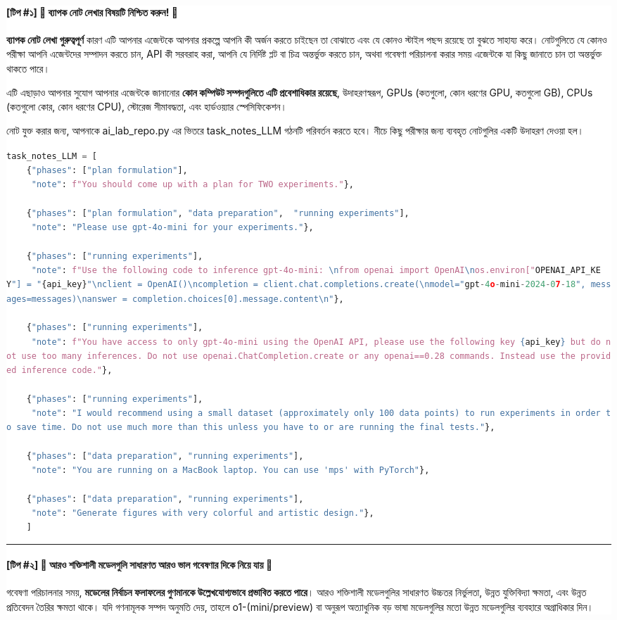 #### [টিপ #১] 📝 ব্যাপক নোট লেখার বিষয়টি নিশ্চিত করুন! 📝

**ব্যাপক নোট লেখা গুরুত্বপূর্ণ** কারণ এটি আপনার এজেন্টকে আপনার প্রকল্পে আপনি কী অর্জন করতে চাইছেন তা বোঝাতে এবং যে কোনও স্টাইল পছন্দ রয়েছে তা বুঝতে সাহায্য করে। নোটগুলিতে যে কোনও পরীক্ষা আপনি এজেন্টদের সম্পাদন করতে চান, API কী সরবরাহ করা, আপনি যে নির্দিষ্ট প্লট বা চিত্র অন্তর্ভুক্ত করতে চান, অথবা গবেষণা পরিচালনা করার সময় এজেন্টকে যা কিছু জানাতে চান তা অন্তর্ভুক্ত থাকতে পারে।

এটি এছাড়াও আপনার সুযোগ আপনার এজেন্টকে জানানোর **কোন কম্পিউট সম্পদগুলিতে এটি প্রবেশাধিকার রয়েছে**, উদাহরণস্বরূপ, GPUs (কতগুলো, কোন ধরণের GPU, কতগুলো GB), CPUs (কতগুলো কোর, কোন ধরণের CPU), স্টোরেজ সীমাবদ্ধতা, এবং হার্ডওয়্যার স্পেসিফিকেশন।

নোট যুক্ত করার জন্য, আপনাকে ai_lab_repo.py এর ভিতরে task_notes_LLM গঠনটি পরিবর্তন করতে হবে। নীচে কিছু পরীক্ষার জন্য ব্যবহৃত নোটগুলির একটি উদাহরণ দেওয়া হল।

```python
task_notes_LLM = [
    {"phases": ["plan formulation"],
     "note": f"You should come up with a plan for TWO experiments."},

    {"phases": ["plan formulation", "data preparation",  "running experiments"],
     "note": "Please use gpt-4o-mini for your experiments."},

    {"phases": ["running experiments"],
     "note": f"Use the following code to inference gpt-4o-mini: \nfrom openai import OpenAI\nos.environ["OPENAI_API_KEY"] = "{api_key}"\nclient = OpenAI()\ncompletion = client.chat.completions.create(\nmodel="gpt-4o-mini-2024-07-18", messages=messages)\nanswer = completion.choices[0].message.content\n"},

    {"phases": ["running experiments"],
     "note": f"You have access to only gpt-4o-mini using the OpenAI API, please use the following key {api_key} but do not use too many inferences. Do not use openai.ChatCompletion.create or any openai==0.28 commands. Instead use the provided inference code."},

    {"phases": ["running experiments"],
     "note": "I would recommend using a small dataset (approximately only 100 data points) to run experiments in order to save time. Do not use much more than this unless you have to or are running the final tests."},

    {"phases": ["data preparation", "running experiments"],
     "note": "You are running on a MacBook laptop. You can use 'mps' with PyTorch"},

    {"phases": ["data preparation", "running experiments"],
     "note": "Generate figures with very colorful and artistic design."},
    ]
```

--------

#### [টিপ #২] 🚀 আরও শক্তিশালী মডেলগুলি সাধারণত আরও ভাল গবেষণার দিকে নিয়ে যায় 🚀

গবেষণা পরিচালনার সময়, **মডেলের নির্বাচন ফলাফলের গুণমানকে উল্লেখযোগ্যভাবে প্রভাবিত করতে পারে**। আরও শক্তিশালী মডেলগুলির সাধারণত উচ্চতর নির্ভুলতা, উন্নত যুক্তিবিদ্যা ক্ষমতা, এবং উন্নত প্রতিবেদন তৈরির ক্ষমতা থাকে। যদি গণনামূলক সম্পদ অনুমতি দেয়, তাহলে o1-(mini/preview) বা অনুরূপ অত্যাধুনিক বড় ভাষা মডেলগুলির মতো উন্নত মডেলগুলির ব্যবহারে অগ্রাধিকার দিন।
